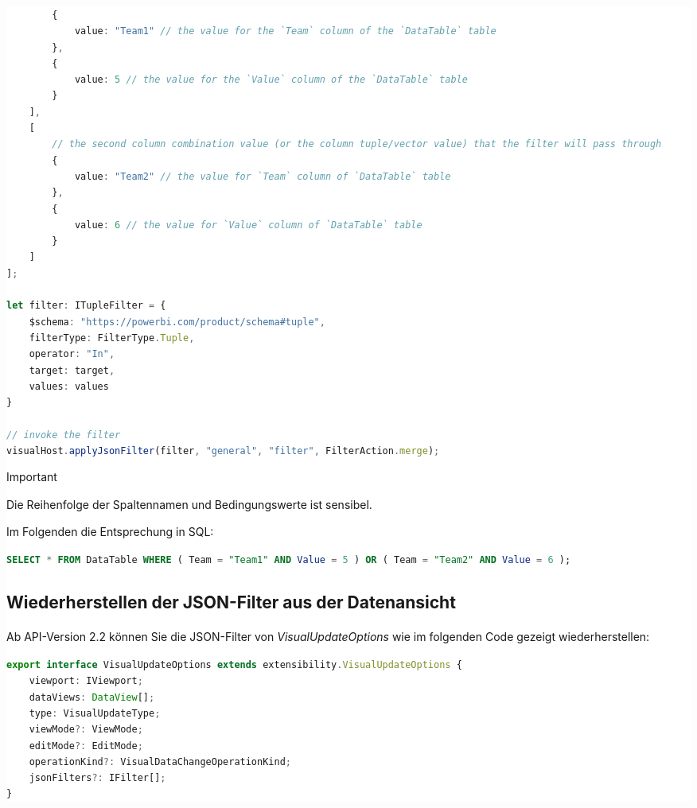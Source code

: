 ```typescript
        {
            value: "Team1" // the value for the `Team` column of the `DataTable` table
        },
        {
            value: 5 // the value for the `Value` column of the `DataTable` table
        }
    ],
    [
        // the second column combination value (or the column tuple/vector value) that the filter will pass through
        {
            value: "Team2" // the value for `Team` column of `DataTable` table
        },
        {
            value: 6 // the value for `Value` column of `DataTable` table
        }
    ]
];

let filter: ITupleFilter = {
    $schema: "https://powerbi.com/product/schema#tuple",
    filterType: FilterType.Tuple,
    operator: "In",
    target: target,
    values: values
}

// invoke the filter
visualHost.applyJsonFilter(filter, "general", "filter", FilterAction.merge);
```

> [!IMPORTANT]
> Die Reihenfolge der Spaltennamen und Bedingungswerte ist sensibel.

Im Folgenden die Entsprechung in SQL:

```sql
SELECT * FROM DataTable WHERE ( Team = "Team1" AND Value = 5 ) OR ( Team = "Team2" AND Value = 6 );
```  

## <a name="restore-the-json-filter-from-the-data-view"></a>Wiederherstellen der JSON-Filter aus der Datenansicht

Ab API-Version 2.2 können Sie die JSON-Filter von *VisualUpdateOptions* wie im folgenden Code gezeigt wiederherstellen:

```typescript
export interface VisualUpdateOptions extends extensibility.VisualUpdateOptions {
    viewport: IViewport;
    dataViews: DataView[];
    type: VisualUpdateType;
    viewMode?: ViewMode;
    editMode?: EditMode;
    operationKind?: VisualDataChangeOperationKind;
    jsonFilters?: IFilter[];
}
```
